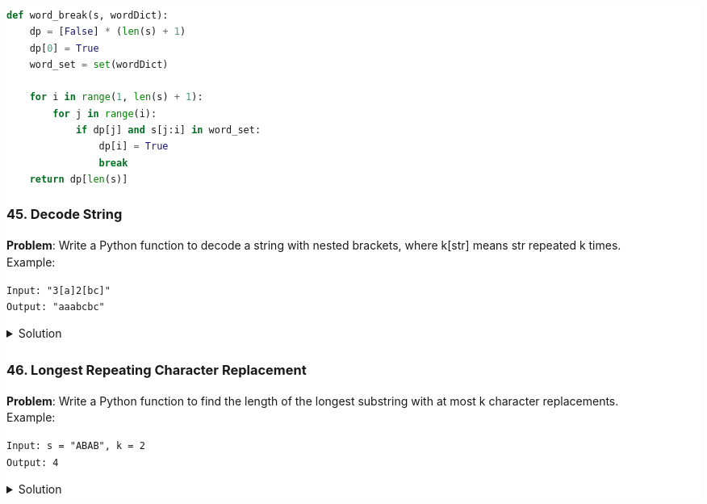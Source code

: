 ```python
def word_break(s, wordDict):
    dp = [False] * (len(s) + 1)
    dp[0] = True
    word_set = set(wordDict)
    
    for i in range(1, len(s) + 1):
        for j in range(i):
            if dp[j] and s[j:i] in word_set:
                dp[i] = True
                break
    return dp[len(s)]
```

</details>

### 45. Decode String
**Problem**: Write a Python function to decode a string with nested brackets, where k[str] means str repeated k times.  
Example:  
```
Input: "3[a]2[bc]"  
Output: "aaabcbc"
```
<details><summary>Solution</summary></details>

### 46. Longest Repeating Character Replacement
**Problem**: Write a Python function to find the length of the longest substring with at most k character replacements.  
Example:  
```
Input: s = "ABAB", k = 2  
Output: 4
```
<details>
<summary>Solution</summary>
